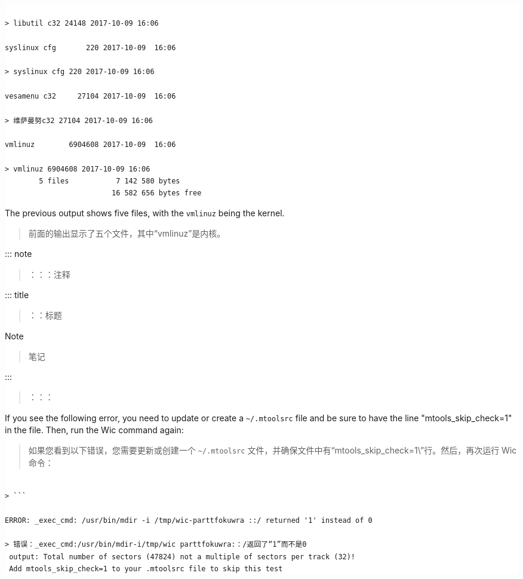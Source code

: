 ```

> libutil c32 24148 2017-10-09 16:06

syslinux cfg       220 2017-10-09  16:06

> syslinux cfg 220 2017-10-09 16:06

vesamenu c32     27104 2017-10-09  16:06

> 维萨曼努c32 27104 2017-10-09 16:06

vmlinuz        6904608 2017-10-09  16:06

> vmlinuz 6904608 2017-10-09 16:06
        5 files           7 142 580 bytes
                         16 582 656 bytes free

```

> ```
> ```

The previous output shows five files, with the `vmlinuz` being the kernel.

> 前面的输出显示了五个文件，其中“vmlinuz”是内核。

::: note

> ：：：注释

::: title

> ：：标题

Note

> 笔记

:::

> ：：：

If you see the following error, you need to update or create a `~/.mtoolsrc` file and be sure to have the line \"mtools_skip_check=1\" in the file. Then, run the Wic command again:

> 如果您看到以下错误，您需要更新或创建一个 `~/.mtoolsrc` 文件，并确保文件中有“mtools_skip_check=1\”行。然后，再次运行 Wic 命令：

```

> ```

ERROR: _exec_cmd: /usr/bin/mdir -i /tmp/wic-parttfokuwra ::/ returned '1' instead of 0

> 错误：_exec_cmd:/usr/bin/mdir-i/tmp/wic parttfokuwra:：/返回了“1”而不是0
 output: Total number of sectors (47824) not a multiple of sectors per track (32)!
 Add mtools_skip_check=1 to your .mtoolsrc file to skip this test

```
